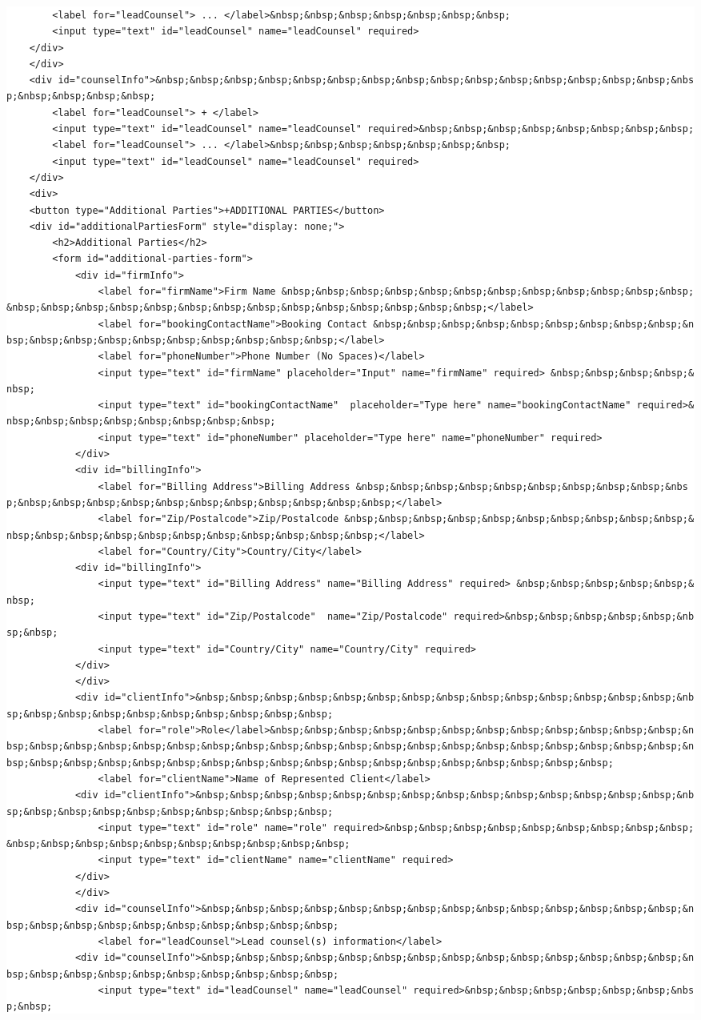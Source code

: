             <label for="leadCounsel"> ... </label>&nbsp;&nbsp;&nbsp;&nbsp;&nbsp;&nbsp;&nbsp;
            <input type="text" id="leadCounsel" name="leadCounsel" required>
        </div>
        </div>
        <div id="counselInfo">&nbsp;&nbsp;&nbsp;&nbsp;&nbsp;&nbsp;&nbsp;&nbsp;&nbsp;&nbsp;&nbsp;&nbsp;&nbsp;&nbsp;&nbsp;&nbsp;&nbsp;&nbsp;&nbsp;&nbsp;
            <label for="leadCounsel"> + </label>
            <input type="text" id="leadCounsel" name="leadCounsel" required>&nbsp;&nbsp;&nbsp;&nbsp;&nbsp;&nbsp;&nbsp;&nbsp;
            <label for="leadCounsel"> ... </label>&nbsp;&nbsp;&nbsp;&nbsp;&nbsp;&nbsp;&nbsp;
            <input type="text" id="leadCounsel" name="leadCounsel" required>
        </div>
        <div>
        <button type="Additional Parties">+ADDITIONAL PARTIES</button>
        <div id="additionalPartiesForm" style="display: none;">
            <h2>Additional Parties</h2>
            <form id="additional-parties-form">
                <div id="firmInfo">
                    <label for="firmName">Firm Name &nbsp;&nbsp;&nbsp;&nbsp;&nbsp;&nbsp;&nbsp;&nbsp;&nbsp;&nbsp;&nbsp;&nbsp;&nbsp;&nbsp;&nbsp;&nbsp;&nbsp;&nbsp;&nbsp;&nbsp;&nbsp;&nbsp;&nbsp;&nbsp;&nbsp;&nbsp;</label>
                    <label for="bookingContactName">Booking Contact &nbsp;&nbsp;&nbsp;&nbsp;&nbsp;&nbsp;&nbsp;&nbsp;&nbsp;&nbsp;&nbsp;&nbsp;&nbsp;&nbsp;&nbsp;&nbsp;&nbsp;&nbsp;&nbsp;</label>
                    <label for="phoneNumber">Phone Number (No Spaces)</label>
                    <input type="text" id="firmName" placeholder="Input" name="firmName" required> &nbsp;&nbsp;&nbsp;&nbsp;&nbsp;
                    <input type="text" id="bookingContactName"  placeholder="Type here" name="bookingContactName" required>&nbsp;&nbsp;&nbsp;&nbsp;&nbsp;&nbsp;&nbsp;&nbsp;
                    <input type="text" id="phoneNumber" placeholder="Type here" name="phoneNumber" required>
                </div>
                <div id="billingInfo">
                    <label for="Billing Address">Billing Address &nbsp;&nbsp;&nbsp;&nbsp;&nbsp;&nbsp;&nbsp;&nbsp;&nbsp;&nbsp;&nbsp;&nbsp;&nbsp;&nbsp;&nbsp;&nbsp;&nbsp;&nbsp;&nbsp;&nbsp;&nbsp;</label>
                    <label for="Zip/Postalcode">Zip/Postalcode &nbsp;&nbsp;&nbsp;&nbsp;&nbsp;&nbsp;&nbsp;&nbsp;&nbsp;&nbsp;&nbsp;&nbsp;&nbsp;&nbsp;&nbsp;&nbsp;&nbsp;&nbsp;&nbsp;&nbsp;&nbsp;</label>
                    <label for="Country/City">Country/City</label>
                <div id="billingInfo">
                    <input type="text" id="Billing Address" name="Billing Address" required> &nbsp;&nbsp;&nbsp;&nbsp;&nbsp;&nbsp;
                    <input type="text" id="Zip/Postalcode"  name="Zip/Postalcode" required>&nbsp;&nbsp;&nbsp;&nbsp;&nbsp;&nbsp;&nbsp;
                    <input type="text" id="Country/City" name="Country/City" required>
                </div>
                </div>
                <div id="clientInfo">&nbsp;&nbsp;&nbsp;&nbsp;&nbsp;&nbsp;&nbsp;&nbsp;&nbsp;&nbsp;&nbsp;&nbsp;&nbsp;&nbsp;&nbsp;&nbsp;&nbsp;&nbsp;&nbsp;&nbsp;&nbsp;&nbsp;&nbsp;&nbsp;
                    <label for="role">Role</label>&nbsp;&nbsp;&nbsp;&nbsp;&nbsp;&nbsp;&nbsp;&nbsp;&nbsp;&nbsp;&nbsp;&nbsp;&nbsp;&nbsp;&nbsp;&nbsp;&nbsp;&nbsp;&nbsp;&nbsp;&nbsp;&nbsp;&nbsp;&nbsp;&nbsp;&nbsp;&nbsp;&nbsp;&nbsp;&nbsp;&nbsp;&nbsp;&nbsp;&nbsp;&nbsp;&nbsp;&nbsp;&nbsp;&nbsp;&nbsp;&nbsp;&nbsp;&nbsp;&nbsp;&nbsp;&nbsp;&nbsp;&nbsp;&nbsp;&nbsp;
                    <label for="clientName">Name of Represented Client</label>
                <div id="clientInfo">&nbsp;&nbsp;&nbsp;&nbsp;&nbsp;&nbsp;&nbsp;&nbsp;&nbsp;&nbsp;&nbsp;&nbsp;&nbsp;&nbsp;&nbsp;&nbsp;&nbsp;&nbsp;&nbsp;&nbsp;&nbsp;&nbsp;&nbsp;&nbsp;
                    <input type="text" id="role" name="role" required>&nbsp;&nbsp;&nbsp;&nbsp;&nbsp;&nbsp;&nbsp;&nbsp;&nbsp;&nbsp;&nbsp;&nbsp;&nbsp;&nbsp;&nbsp;&nbsp;&nbsp;&nbsp;&nbsp;
                    <input type="text" id="clientName" name="clientName" required>
                </div>
                </div>
                <div id="counselInfo">&nbsp;&nbsp;&nbsp;&nbsp;&nbsp;&nbsp;&nbsp;&nbsp;&nbsp;&nbsp;&nbsp;&nbsp;&nbsp;&nbsp;&nbsp;&nbsp;&nbsp;&nbsp;&nbsp;&nbsp;&nbsp;&nbsp;&nbsp;&nbsp;
                    <label for="leadCounsel">Lead counsel(s) information</label>
                <div id="counselInfo">&nbsp;&nbsp;&nbsp;&nbsp;&nbsp;&nbsp;&nbsp;&nbsp;&nbsp;&nbsp;&nbsp;&nbsp;&nbsp;&nbsp;&nbsp;&nbsp;&nbsp;&nbsp;&nbsp;&nbsp;&nbsp;&nbsp;&nbsp;&nbsp;
                    <input type="text" id="leadCounsel" name="leadCounsel" required>&nbsp;&nbsp;&nbsp;&nbsp;&nbsp;&nbsp;&nbsp;&nbsp;